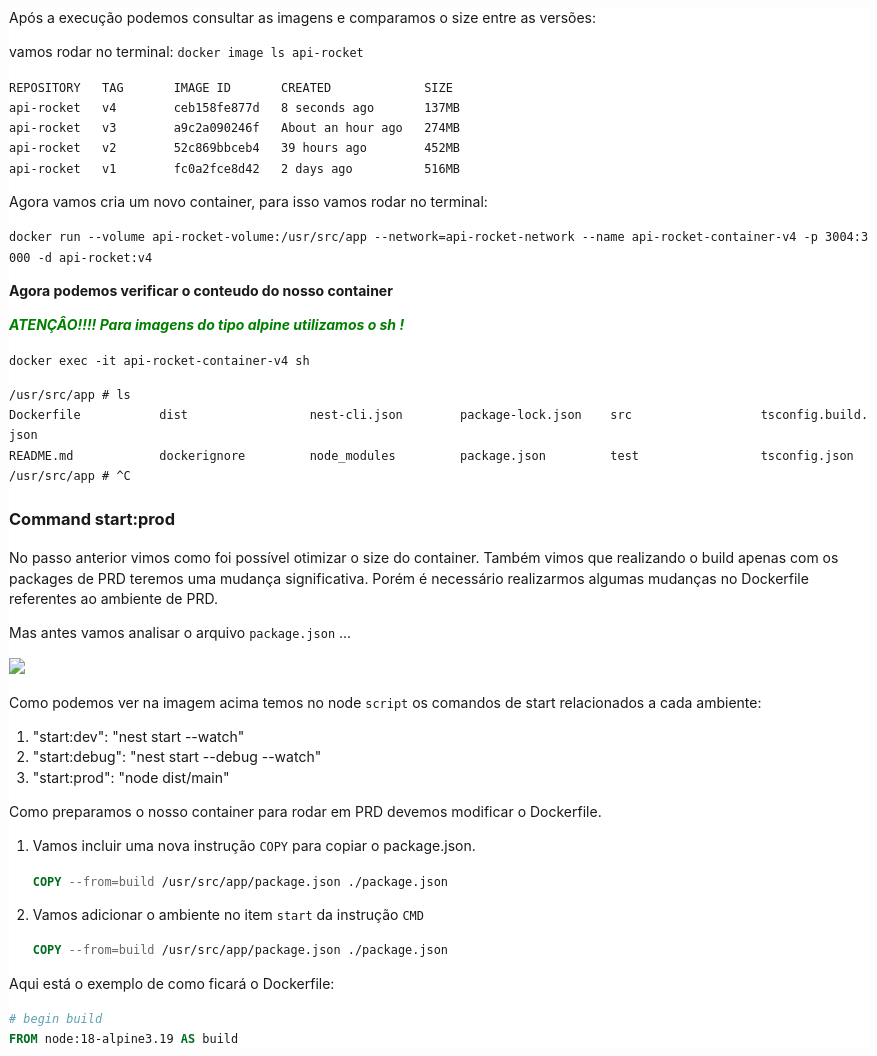 Após a execução podemos consultar as imagens e comparamos o size entre as versões:

vamos rodar no terminal: ```docker image ls api-rocket```

```
REPOSITORY   TAG       IMAGE ID       CREATED             SIZE
api-rocket   v4        ceb158fe877d   8 seconds ago       137MB
api-rocket   v3        a9c2a090246f   About an hour ago   274MB
api-rocket   v2        52c869bbceb4   39 hours ago        452MB
api-rocket   v1        fc0a2fce8d42   2 days ago          516MB

```

Agora vamos cria um novo container, para isso vamos rodar no terminal: 

`docker run --volume api-rocket-volume:/usr/src/app --network=api-rocket-network --name api-rocket-container-v4 -p 3004:3000 -d api-rocket:v4`

**Agora podemos verificar o conteudo do nosso container**

<span style="color:green">***ATENÇÂO!!!! Para imagens do tipo alpine utilizamos o sh !***</span>

```docker exec -it api-rocket-container-v4 sh```

```
/usr/src/app # ls
Dockerfile           dist                 nest-cli.json        package-lock.json    src                  tsconfig.build.json
README.md            dockerignore         node_modules         package.json         test                 tsconfig.json
/usr/src/app # ^C
```


### Command start:prod

No passo anterior vimos como foi possível otimizar o size do container. Também vimos que realizando o build apenas com os packages de PRD teremos uma mudança significativa. Porém é necessário realizarmos algumas mudanças no Dockerfile referentes ao ambiente de PRD.

Mas antes vamos analisar o arquivo `package.json` ...

![](image/package-json.png)

Como podemos ver na imagem acima temos no node `script` os comandos de start relacionados a cada ambiente: 

1. "start:dev": "nest start --watch"
2. "start:debug": "nest start --debug --watch"
3. "start:prod": "node dist/main"

Como preparamos o nosso container para rodar em PRD devemos modificar o Dockerfile.

1. Vamos incluir uma nova instrução `COPY` para copiar o package.json.

	```dockerfile
	COPY --from=build /usr/src/app/package.json ./package.json
	```
2. Vamos adicionar o ambiente no item `start` da instrução `CMD`
	```dockerfile
	COPY --from=build /usr/src/app/package.json ./package.json
	```

Aqui está o exemplo de como ficará o Dockerfile:

```dockerfile
# begin build
FROM node:18-alpine3.19 AS build
```